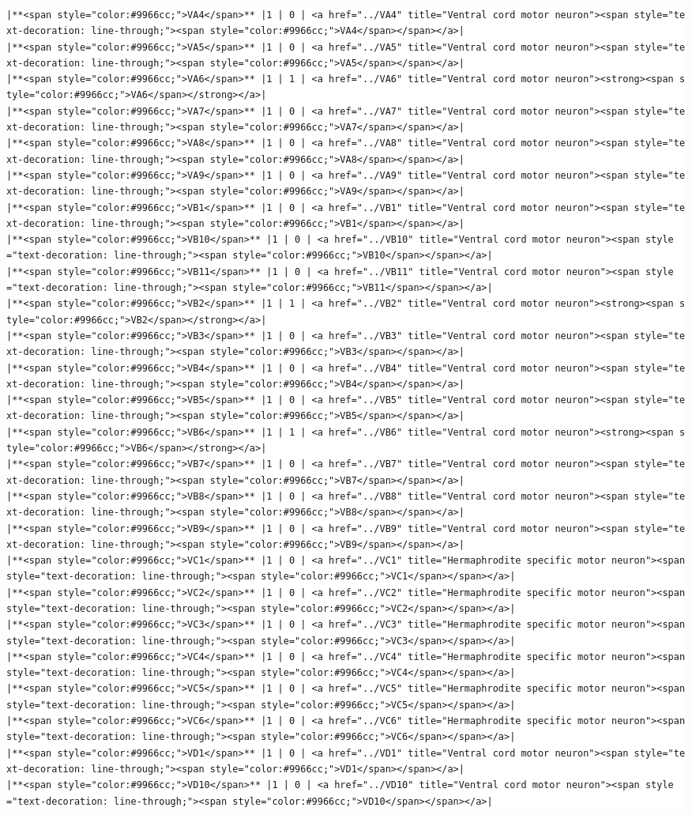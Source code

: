     |**<span style="color:#9966cc;">VA4</span>** |1 | 0 | <a href="../VA4" title="Ventral cord motor neuron"><span style="text-decoration: line-through;"><span style="color:#9966cc;">VA4</span></span></a>|
    |**<span style="color:#9966cc;">VA5</span>** |1 | 0 | <a href="../VA5" title="Ventral cord motor neuron"><span style="text-decoration: line-through;"><span style="color:#9966cc;">VA5</span></span></a>|
    |**<span style="color:#9966cc;">VA6</span>** |1 | 1 | <a href="../VA6" title="Ventral cord motor neuron"><strong><span style="color:#9966cc;">VA6</span></strong></a>|
    |**<span style="color:#9966cc;">VA7</span>** |1 | 0 | <a href="../VA7" title="Ventral cord motor neuron"><span style="text-decoration: line-through;"><span style="color:#9966cc;">VA7</span></span></a>|
    |**<span style="color:#9966cc;">VA8</span>** |1 | 0 | <a href="../VA8" title="Ventral cord motor neuron"><span style="text-decoration: line-through;"><span style="color:#9966cc;">VA8</span></span></a>|
    |**<span style="color:#9966cc;">VA9</span>** |1 | 0 | <a href="../VA9" title="Ventral cord motor neuron"><span style="text-decoration: line-through;"><span style="color:#9966cc;">VA9</span></span></a>|
    |**<span style="color:#9966cc;">VB1</span>** |1 | 0 | <a href="../VB1" title="Ventral cord motor neuron"><span style="text-decoration: line-through;"><span style="color:#9966cc;">VB1</span></span></a>|
    |**<span style="color:#9966cc;">VB10</span>** |1 | 0 | <a href="../VB10" title="Ventral cord motor neuron"><span style="text-decoration: line-through;"><span style="color:#9966cc;">VB10</span></span></a>|
    |**<span style="color:#9966cc;">VB11</span>** |1 | 0 | <a href="../VB11" title="Ventral cord motor neuron"><span style="text-decoration: line-through;"><span style="color:#9966cc;">VB11</span></span></a>|
    |**<span style="color:#9966cc;">VB2</span>** |1 | 1 | <a href="../VB2" title="Ventral cord motor neuron"><strong><span style="color:#9966cc;">VB2</span></strong></a>|
    |**<span style="color:#9966cc;">VB3</span>** |1 | 0 | <a href="../VB3" title="Ventral cord motor neuron"><span style="text-decoration: line-through;"><span style="color:#9966cc;">VB3</span></span></a>|
    |**<span style="color:#9966cc;">VB4</span>** |1 | 0 | <a href="../VB4" title="Ventral cord motor neuron"><span style="text-decoration: line-through;"><span style="color:#9966cc;">VB4</span></span></a>|
    |**<span style="color:#9966cc;">VB5</span>** |1 | 0 | <a href="../VB5" title="Ventral cord motor neuron"><span style="text-decoration: line-through;"><span style="color:#9966cc;">VB5</span></span></a>|
    |**<span style="color:#9966cc;">VB6</span>** |1 | 1 | <a href="../VB6" title="Ventral cord motor neuron"><strong><span style="color:#9966cc;">VB6</span></strong></a>|
    |**<span style="color:#9966cc;">VB7</span>** |1 | 0 | <a href="../VB7" title="Ventral cord motor neuron"><span style="text-decoration: line-through;"><span style="color:#9966cc;">VB7</span></span></a>|
    |**<span style="color:#9966cc;">VB8</span>** |1 | 0 | <a href="../VB8" title="Ventral cord motor neuron"><span style="text-decoration: line-through;"><span style="color:#9966cc;">VB8</span></span></a>|
    |**<span style="color:#9966cc;">VB9</span>** |1 | 0 | <a href="../VB9" title="Ventral cord motor neuron"><span style="text-decoration: line-through;"><span style="color:#9966cc;">VB9</span></span></a>|
    |**<span style="color:#9966cc;">VC1</span>** |1 | 0 | <a href="../VC1" title="Hermaphrodite specific motor neuron"><span style="text-decoration: line-through;"><span style="color:#9966cc;">VC1</span></span></a>|
    |**<span style="color:#9966cc;">VC2</span>** |1 | 0 | <a href="../VC2" title="Hermaphrodite specific motor neuron"><span style="text-decoration: line-through;"><span style="color:#9966cc;">VC2</span></span></a>|
    |**<span style="color:#9966cc;">VC3</span>** |1 | 0 | <a href="../VC3" title="Hermaphrodite specific motor neuron"><span style="text-decoration: line-through;"><span style="color:#9966cc;">VC3</span></span></a>|
    |**<span style="color:#9966cc;">VC4</span>** |1 | 0 | <a href="../VC4" title="Hermaphrodite specific motor neuron"><span style="text-decoration: line-through;"><span style="color:#9966cc;">VC4</span></span></a>|
    |**<span style="color:#9966cc;">VC5</span>** |1 | 0 | <a href="../VC5" title="Hermaphrodite specific motor neuron"><span style="text-decoration: line-through;"><span style="color:#9966cc;">VC5</span></span></a>|
    |**<span style="color:#9966cc;">VC6</span>** |1 | 0 | <a href="../VC6" title="Hermaphrodite specific motor neuron"><span style="text-decoration: line-through;"><span style="color:#9966cc;">VC6</span></span></a>|
    |**<span style="color:#9966cc;">VD1</span>** |1 | 0 | <a href="../VD1" title="Ventral cord motor neuron"><span style="text-decoration: line-through;"><span style="color:#9966cc;">VD1</span></span></a>|
    |**<span style="color:#9966cc;">VD10</span>** |1 | 0 | <a href="../VD10" title="Ventral cord motor neuron"><span style="text-decoration: line-through;"><span style="color:#9966cc;">VD10</span></span></a>|
